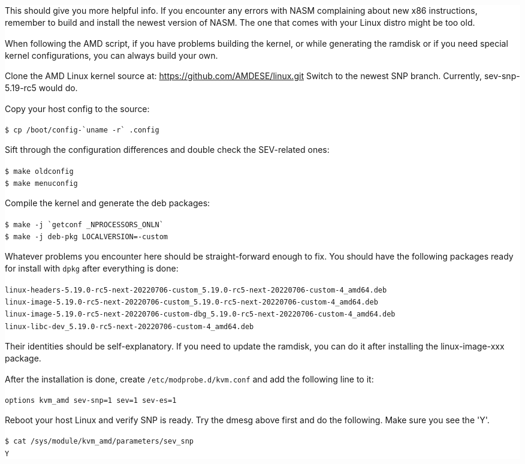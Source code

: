 This should give you more helpful info. If you encounter any errors with NASM
complaining about new x86 instructions, remember to build and install the
newest version of NASM. The one that comes with your Linux distro might be too
old.

When following the AMD script, if you have problems building the kernel,
or while generating the ramdisk or if you need special kernel configurations,
you can always build your own.

Clone the AMD Linux kernel source at: https://github.com/AMDESE/linux.git
Switch to the newest SNP branch. Currently, sev-snp-5.19-rc5 would do.

Copy your host config to the source:

```shell
$ cp /boot/config-`uname -r` .config
```

Sift through the configuration differences and double check the SEV-related ones:

```shell
$ make oldconfig
$ make menuconfig
```

Compile the kernel and generate the deb packages:

```shell
$ make -j `getconf _NPROCESSORS_ONLN`
$ make -j deb-pkg LOCALVERSION=-custom
```

Whatever problems you encounter here should be straight-forward enough to fix.
You should have the following packages ready for install with `dpkg` after
everything is done:

```shell
linux-headers-5.19.0-rc5-next-20220706-custom_5.19.0-rc5-next-20220706-custom-4_amd64.deb
linux-image-5.19.0-rc5-next-20220706-custom_5.19.0-rc5-next-20220706-custom-4_amd64.deb
linux-image-5.19.0-rc5-next-20220706-custom-dbg_5.19.0-rc5-next-20220706-custom-4_amd64.deb
linux-libc-dev_5.19.0-rc5-next-20220706-custom-4_amd64.deb
```

Their identities should be self-explanatory. If you need to update the ramdisk,
you can do it after installing the linux-image-xxx package.

After the installation is done, create `/etc/modprobe.d/kvm.conf` and add the
following line to it:

```shell
options kvm_amd sev-snp=1 sev=1 sev-es=1
```

Reboot your host Linux and verify SNP is ready. Try the dmesg above first and
do the following. Make sure you see the 'Y'.
```shell
$ cat /sys/module/kvm_amd/parameters/sev_snp
Y
```

